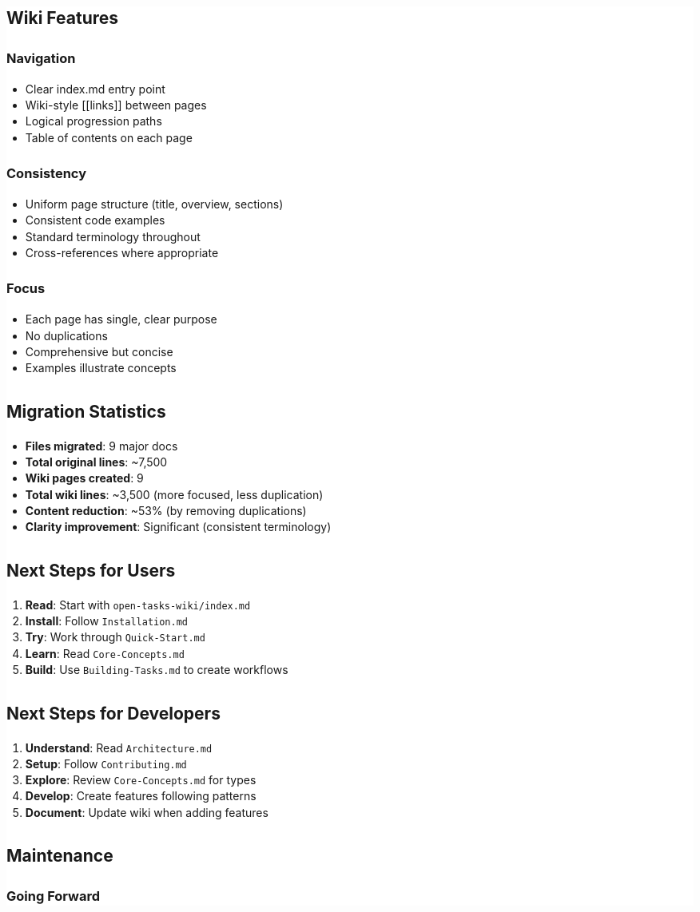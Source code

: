 ## Wiki Features

### Navigation
- Clear index.md entry point
- Wiki-style [[links]] between pages
- Logical progression paths
- Table of contents on each page

### Consistency
- Uniform page structure (title, overview, sections)
- Consistent code examples
- Standard terminology throughout
- Cross-references where appropriate

### Focus
- Each page has single, clear purpose
- No duplications
- Comprehensive but concise
- Examples illustrate concepts

## Migration Statistics

- **Files migrated**: 9 major docs
- **Total original lines**: ~7,500
- **Wiki pages created**: 9
- **Total wiki lines**: ~3,500 (more focused, less duplication)
- **Content reduction**: ~53% (by removing duplications)
- **Clarity improvement**: Significant (consistent terminology)

## Next Steps for Users

1. **Read**: Start with `open-tasks-wiki/index.md`
2. **Install**: Follow `Installation.md`
3. **Try**: Work through `Quick-Start.md`
4. **Learn**: Read `Core-Concepts.md`
5. **Build**: Use `Building-Tasks.md` to create workflows

## Next Steps for Developers

1. **Understand**: Read `Architecture.md`
2. **Setup**: Follow `Contributing.md`
3. **Explore**: Review `Core-Concepts.md` for types
4. **Develop**: Create features following patterns
5. **Document**: Update wiki when adding features

## Maintenance

### Going Forward
